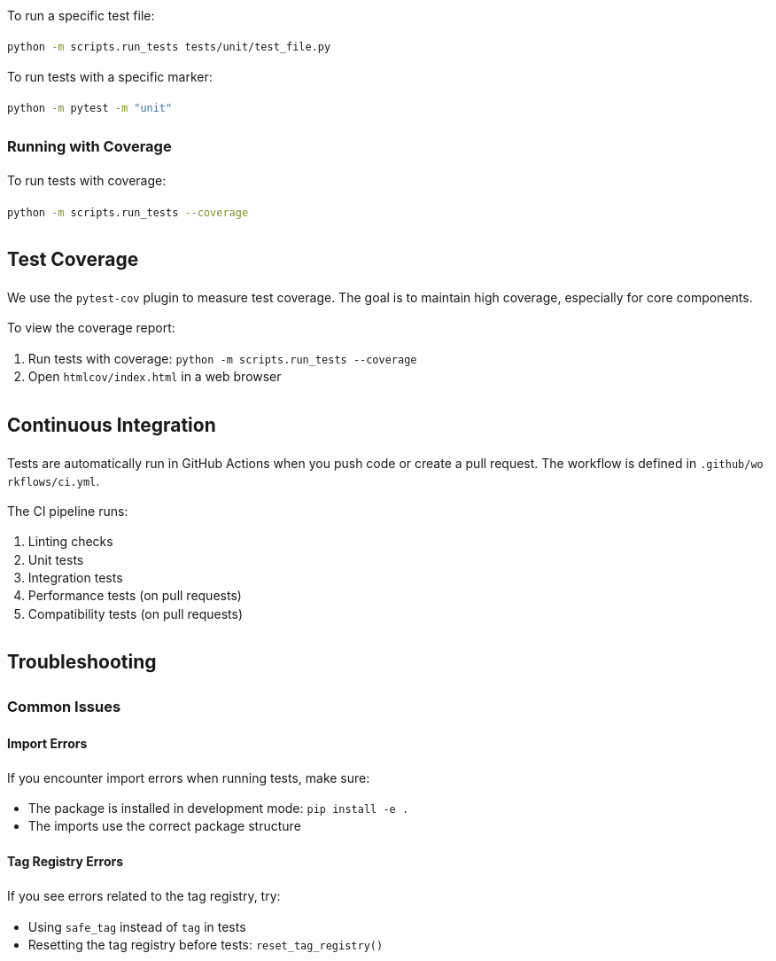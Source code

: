 To run a specific test file:

```bash
python -m scripts.run_tests tests/unit/test_file.py
```

To run tests with a specific marker:

```bash
python -m pytest -m "unit"
```

### Running with Coverage

To run tests with coverage:

```bash
python -m scripts.run_tests --coverage
```

## Test Coverage

We use the `pytest-cov` plugin to measure test coverage. The goal is to maintain high coverage, especially for core components.

To view the coverage report:

1. Run tests with coverage: `python -m scripts.run_tests --coverage`
2. Open `htmlcov/index.html` in a web browser

## Continuous Integration

Tests are automatically run in GitHub Actions when you push code or create a pull request. The workflow is defined in `.github/workflows/ci.yml`.

The CI pipeline runs:
1. Linting checks
2. Unit tests
3. Integration tests
4. Performance tests (on pull requests)
5. Compatibility tests (on pull requests)

## Troubleshooting

### Common Issues

#### Import Errors

If you encounter import errors when running tests, make sure:
- The package is installed in development mode: `pip install -e .`
- The imports use the correct package structure

#### Tag Registry Errors

If you see errors related to the tag registry, try:
- Using `safe_tag` instead of `tag` in tests
- Resetting the tag registry before tests: `reset_tag_registry()`
